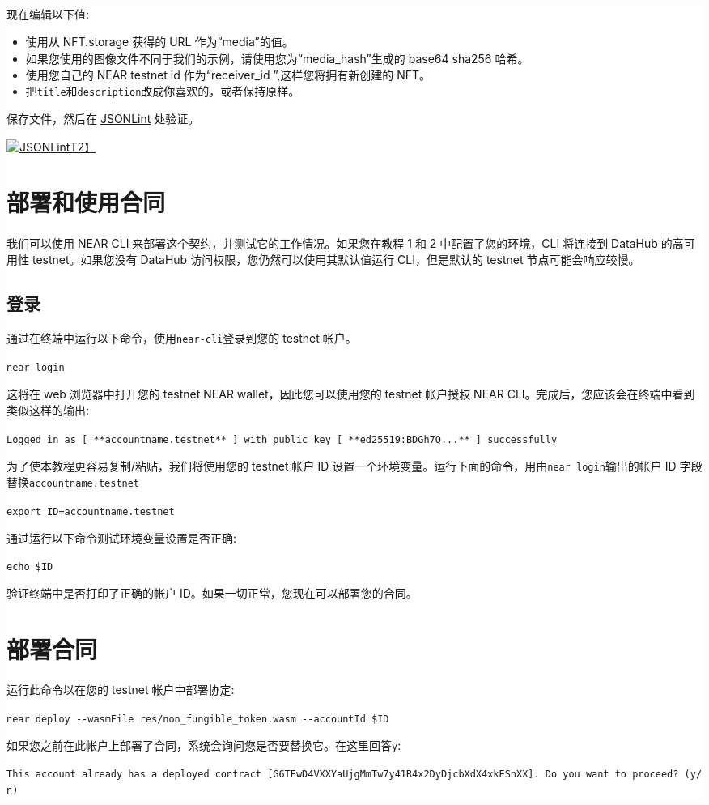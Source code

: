 现在编辑以下值:

*   使用从 NFT.storage 获得的 URL 作为“media”的值。
*   如果您使用的图像文件不同于我们的示例，请使用您为“media_hash”生成的 base64 sha256 哈希。
*   使用您自己的 NEAR testnet id 作为“receiver_id ”,这样您将拥有新创建的 NFT。
*   把`title`和`description`改成你喜欢的，或者保持原样。

保存文件，然后在 [JSONLint](https://jsonlint.com/) 处验证。

[![JSONLint](../Images/7e7cc4f861dc7fec166c3662283c5322.png)T2】](https://raw.githubusercontent.com/figment-networks/learn-tutorials/master/assets/nep171/jsonlint.png)

# 部署和使用合同

我们可以使用 NEAR CLI 来部署这个契约，并测试它的工作情况。如果您在教程 1 和 2 中配置了您的环境，CLI 将连接到 DataHub 的高可用性 testnet。如果您没有 DataHub 访问权限，您仍然可以使用其默认值运行 CLI，但是默认的 testnet 节点可能会响应较慢。

## 登录

通过在终端中运行以下命令，使用`near-cli`登录到您的 testnet 帐户。

```
near login 
```

这将在 web 浏览器中打开您的 testnet NEAR wallet，因此您可以使用您的 testnet 帐户授权 NEAR CLI。完成后，您应该会在终端中看到类似这样的输出:

```
Logged in as [ **accountname.testnet** ] with public key [ **ed25519:BDGh7Q...** ] successfully 
```

为了使本教程更容易复制/粘贴，我们将使用您的 testnet 帐户 ID 设置一个环境变量。运行下面的命令，用由`near login`输出的帐户 ID 字段替换`accountname.testnet`

```
export ID=accountname.testnet 
```

通过运行以下命令测试环境变量设置是否正确:

```
echo $ID 
```

验证终端中是否打印了正确的帐户 ID。如果一切正常，您现在可以部署您的合同。

# 部署合同

运行此命令以在您的 testnet 帐户中部署协定:

```
near deploy --wasmFile res/non_fungible_token.wasm --accountId $ID 
```

如果您之前在此帐户上部署了合同，系统会询问您是否要替换它。在这里回答`y`:

```
This account already has a deployed contract [G6TEwD4VXXYaUjgMmTw7y41R4x2DyDjcbXdX4xkESnXX]. Do you want to proceed? (y/n) 
```
